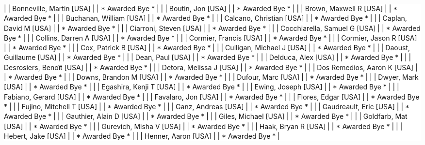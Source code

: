 |  | Bonneville, Martin [USA] |  | \* Awarded Bye \* |
|  | Boutin, Jon [USA] |  | \* Awarded Bye \* |
|  | Brown, Maxwell R [USA] |  | \* Awarded Bye \* |
|  | Buchanan, William [USA] |  | \* Awarded Bye \* |
|  | Calcano, Christian [USA] |  | \* Awarded Bye \* |
|  | Caplan, David M [USA] |  | \* Awarded Bye \* |
|  | Ciarroni, Steven [USA] |  | \* Awarded Bye \* |
|  | Cocchiarella, Samuel G [USA] |  | \* Awarded Bye \* |
|  | Collins, Darren A [USA] |  | \* Awarded Bye \* |
|  | Cormier, Francis [USA] |  | \* Awarded Bye \* |
|  | Cormier, Jason R [USA] |  | \* Awarded Bye \* |
|  | Cox, Patrick B [USA] |  | \* Awarded Bye \* |
|  | Culligan, Michael J [USA] |  | \* Awarded Bye \* |
|  | Daoust, Guillaume [USA] |  | \* Awarded Bye \* |
|  | Dean, Paul [USA] |  | \* Awarded Bye \* |
|  | Delduca, Alex [USA] |  | \* Awarded Bye \* |
|  | Desrosiers, Benoît [USA] |  | \* Awarded Bye \* |
|  | Detora, Melissa J [USA] |  | \* Awarded Bye \* |
|  | Dos Remedios, Aaron K [USA] |  | \* Awarded Bye \* |
|  | Downs, Brandon M [USA] |  | \* Awarded Bye \* |
|  | Dufour, Marc [USA] |  | \* Awarded Bye \* |
|  | Dwyer, Mark [USA] |  | \* Awarded Bye \* |
|  | Egashira, Kenji T [USA] |  | \* Awarded Bye \* |
|  | Ewing, Joseph [USA] |  | \* Awarded Bye \* |
|  | Fabiano, Gerard [USA] |  | \* Awarded Bye \* |
|  | Favalaro, Jon [USA] |  | \* Awarded Bye \* |
|  | Flores, Edgar [USA] |  | \* Awarded Bye \* |
|  | Fujino, Mitchell T [USA] |  | \* Awarded Bye \* |
|  | Ganz, Andreas [USA] |  | \* Awarded Bye \* |
|  | Gaudreault, Eric [USA] |  | \* Awarded Bye \* |
|  | Gauthier, Alain D [USA] |  | \* Awarded Bye \* |
|  | Giles, Michael [USA] |  | \* Awarded Bye \* |
|  | Goldfarb, Mat [USA] |  | \* Awarded Bye \* |
|  | Gurevich, Misha V [USA] |  | \* Awarded Bye \* |
|  | Haak, Bryan R [USA] |  | \* Awarded Bye \* |
|  | Hebert, Jake [USA] |  | \* Awarded Bye \* |
|  | Henner, Aaron [USA] |  | \* Awarded Bye \* |